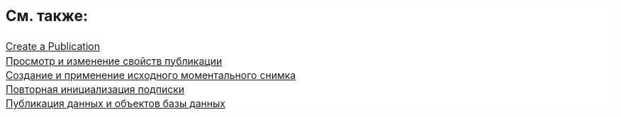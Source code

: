 ## <a name="see-also"></a>См. также:  
 [Create a Publication](../../relational-databases/replication/publish/create-a-publication.md)   
 [Просмотр и изменение свойств публикации](../../relational-databases/replication/publish/view-and-modify-publication-properties.md)   
 [Создание и применение исходного моментального снимка](../../relational-databases/replication/create-and-apply-the-initial-snapshot.md)   
 [Повторная инициализация подписки](../../relational-databases/replication/reinitialize-a-subscription.md)   
 [Публикация данных и объектов базы данных](../../relational-databases/replication/publish/publish-data-and-database-objects.md)  
  
  
